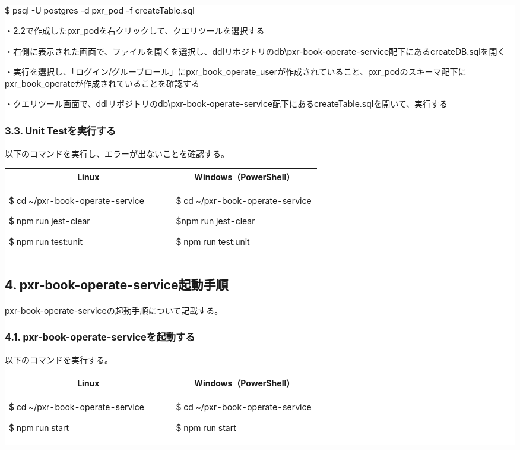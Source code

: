 <p>$ psql -U postgres -d pxr_pod -f createTable.sql</p></td>
<td><p>・2.2で作成したpxr_podを右クリックして、クエリツールを選択する</p>
<p>・右側に表示された画面で、ファイルを開くを選択し、ddlリポジトリのdb\pxr-book-operate-service配下にあるcreateDB.sqlを開く</p>
<p>・実行を選択し、「ログイン/グループロール」にpxr_book_operate_userが作成されていること、pxr_podのスキーマ配下にpxr_book_operateが作成されていることを確認する</p>
<p>・クエリツール画面で、ddlリポジトリのdb\pxr-book-operate-service配下にあるcreateTable.sqlを開いて、実行する</p></td>
</tr>
</tbody>
</table>

###  3.3. <a name='UnitTest-1'></a>Unit Testを実行する
以下のコマンドを実行し、エラーが出ないことを確認する。

<table>
<colgroup>
<col style="width: 53%" />
<col style="width: 46%" />
</colgroup>
<thead>
<tr class="header">
<th>Linux</th>
<th>Windows（PowerShell）</th>
</tr>
</thead>
<tbody>
<tr class="odd">
<td><p>$ cd ~/pxr-book-operate-service</p>
<p>$ npm run jest-clear</p>
<p>$ npm run test:unit</p></td>
<td><p>$ cd ~/pxr-book-operate-service</p>
<p>$npm run jest-clear</p>
<p>$ npm run test:unit</p></td>
</tr>
</tbody>
</table>

##  4. <a name='pxr-book-operate-service'></a>pxr-book-operate-service起動手順
pxr-book-operate-serviceの起動手順について記載する。

###  4.1. <a name='pxr-book-operate-service-1'></a>pxr-book-operate-serviceを起動する
以下のコマンドを実行する。

<table>
<colgroup>
<col style="width: 53%" />
<col style="width: 46%" />
</colgroup>
<thead>
<tr class="header">
<th>Linux</th>
<th>Windows（PowerShell）</th>
</tr>
</thead>
<tbody>
<tr class="odd">
<td><p>$ cd ~/pxr-book-operate-service</p>
<p>$ npm run start</p></td>
<td><p>$ cd ~/pxr-book-operate-service</p>
<p>$ npm run start</p></td>
</tr>
</tbody>